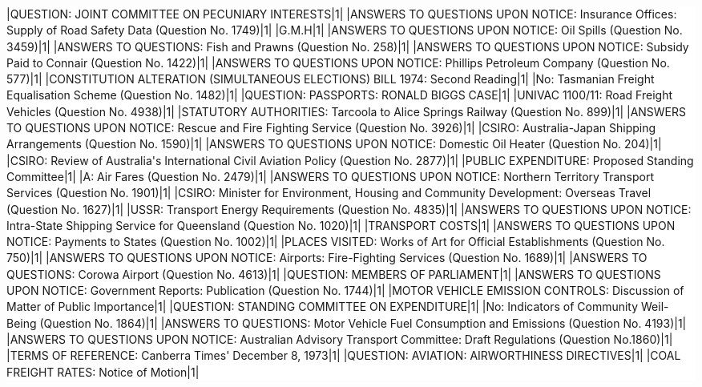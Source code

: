 |QUESTION: JOINT COMMITTEE ON PECUNIARY INTERESTS|1|
|ANSWERS TO QUESTIONS UPON NOTICE: Insurance Offices: Supply of Road Safety Data (Question No. 1749)|1|
|G.M.H|1|
|ANSWERS TO QUESTIONS UPON NOTICE: Oil Spills (Question No. 3459)|1|
|ANSWERS TO QUESTIONS: Fish and Prawns (Question No. 258)|1|
|ANSWERS TO QUESTIONS UPON NOTICE: Subsidy Paid to Connair (Question No. 1422)|1|
|ANSWERS TO QUESTIONS UPON NOTICE: Phillips Petroleum Company (Question No. 577)|1|
|CONSTITUTION ALTERATION (SIMULTANEOUS ELECTIONS) BILL 1974: Second Reading|1|
|No: Tasmanian Freight Equalisation Scheme (Question No. 1482)|1|
|QUESTION: PASSPORTS: RONALD BIGGS CASE|1|
|UNIVAC 1100/11: Road Freight Vehicles (Question No. 4938)|1|
|STATUTORY AUTHORITIES: Tarcoola to Alice Springs Railway (Question No. 899)|1|
|ANSWERS TO QUESTIONS UPON NOTICE: Rescue and Fire Fighting Service (Question No. 3926)|1|
|CSIRO: Australia-Japan Shipping Arrangements (Question No. 1590)|1|
|ANSWERS TO QUESTIONS UPON NOTICE: Domestic Oil Heater (Question No. 204)|1|
|CSIRO: Review of Australia's International Civil Aviation Policy (Question No. 2877)|1|
|PUBLIC EXPENDITURE: Proposed Standing Committee|1|
|A: Air Fares (Question No. 2479)|1|
|ANSWERS TO QUESTIONS UPON NOTICE: Northern Territory Transport Services (Question No. 1901)|1|
|CSIRO: Minister for Environment, Housing and Community Development: Overseas Travel (Question No. 1627)|1|
|USSR: Transport Energy Requirements (Question No. 4835)|1|
|ANSWERS TO QUESTIONS UPON NOTICE: Intra-State Shipping Service for Queensland (Question No. 1020)|1|
|TRANSPORT COSTS|1|
|ANSWERS TO QUESTIONS UPON NOTICE: Payments to States (Question No. 1002)|1|
|PLACES VISITED: Works of Art for Official Establishments (Question No. 750)|1|
|ANSWERS TO QUESTIONS UPON NOTICE: Airports: Fire-Fighting Services (Question No. 1689)|1|
|ANSWERS TO QUESTIONS: Corowa Airport (Question No. 4613)|1|
|QUESTION: MEMBERS OF PARLIAMENT|1|
|ANSWERS TO QUESTIONS UPON NOTICE: Government Reports: Publication (Question No. 1744)|1|
|MOTOR VEHICLE EMISSION CONTROLS: Discussion of Matter of Public Importance|1|
|QUESTION: STANDING COMMITTEE ON EXPENDITURE|1|
|No: Indicators of Community Weil-Being (Question No. 1864)|1|
|ANSWERS TO QUESTIONS: Motor Vehicle Fuel Consumption and Emissions (Question No. 4193)|1|
|ANSWERS TO QUESTIONS UPON NOTICE: Australian Advisory Transport Committee: Draft Regulations (Question No.1860)|1|
|TERMS OF REFERENCE: Canberra Times' December 8, 1973|1|
|QUESTION: AVIATION: AIRWORTHINESS DIRECTIVES|1|
|COAL FREIGHT RATES: Notice of Motion|1|